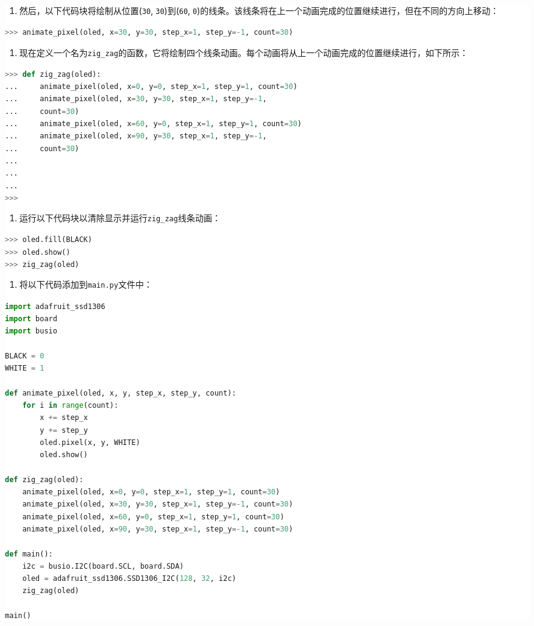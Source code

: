 1.  然后，以下代码块将绘制从位置(`30`, `30`)到(`60`, `0`)的线条。该线条将在上一个动画完成的位置继续进行，但在不同的方向上移动：

```py
>>> animate_pixel(oled, x=30, y=30, step_x=1, step_y=-1, count=30)
```

1.  现在定义一个名为`zig_zag`的函数，它将绘制四个线条动画。每个动画将从上一个动画完成的位置继续进行，如下所示：

```py
>>> def zig_zag(oled):
...     animate_pixel(oled, x=0, y=0, step_x=1, step_y=1, count=30)
...     animate_pixel(oled, x=30, y=30, step_x=1, step_y=-1, 
...     count=30)
...     animate_pixel(oled, x=60, y=0, step_x=1, step_y=1, count=30)
...     animate_pixel(oled, x=90, y=30, step_x=1, step_y=-1, 
...     count=30)
...     
...     
... 
>>> 
```

1.  运行以下代码块以清除显示并运行`zig_zag`线条动画：

```py
>>> oled.fill(BLACK)
>>> oled.show()
>>> zig_zag(oled)
```

1.  将以下代码添加到`main.py`文件中：

```py
import adafruit_ssd1306
import board
import busio

BLACK = 0
WHITE = 1

def animate_pixel(oled, x, y, step_x, step_y, count):
    for i in range(count):
        x += step_x
        y += step_y
        oled.pixel(x, y, WHITE)
        oled.show()

def zig_zag(oled):
    animate_pixel(oled, x=0, y=0, step_x=1, step_y=1, count=30)
    animate_pixel(oled, x=30, y=30, step_x=1, step_y=-1, count=30)
    animate_pixel(oled, x=60, y=0, step_x=1, step_y=1, count=30)
    animate_pixel(oled, x=90, y=30, step_x=1, step_y=-1, count=30)

def main():
    i2c = busio.I2C(board.SCL, board.SDA)
    oled = adafruit_ssd1306.SSD1306_I2C(128, 32, i2c)
    zig_zag(oled)

main()
```
